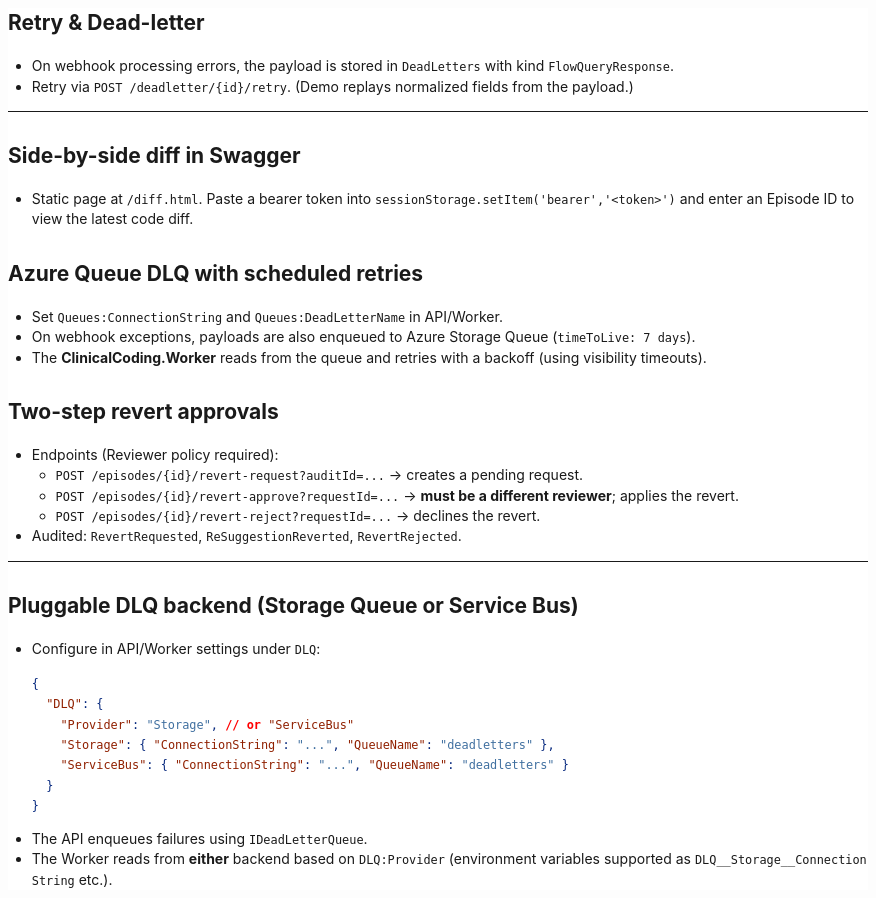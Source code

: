## Retry & Dead-letter
- On webhook processing errors, the payload is stored in `DeadLetters` with kind `FlowQueryResponse`.
- Retry via `POST /deadletter/{id}/retry`. (Demo replays normalized fields from the payload.)



---

## Side-by-side diff in Swagger
- Static page at `/diff.html`. Paste a bearer token into `sessionStorage.setItem('bearer','<token>')` and enter an Episode ID to view the latest code diff.

## Azure Queue DLQ with scheduled retries
- Set `Queues:ConnectionString` and `Queues:DeadLetterName` in API/Worker.
- On webhook exceptions, payloads are also enqueued to Azure Storage Queue (`timeToLive: 7 days`).
- The **ClinicalCoding.Worker** reads from the queue and retries with a backoff (using visibility timeouts).

## Two-step revert approvals
- Endpoints (Reviewer policy required):
  - `POST /episodes/{id}/revert-request?auditId=...` → creates a pending request.
  - `POST /episodes/{id}/revert-approve?requestId=...` → **must be a different reviewer**; applies the revert.
  - `POST /episodes/{id}/revert-reject?requestId=...` → declines the revert.
- Audited: `RevertRequested`, `ReSuggestionReverted`, `RevertRejected`.


---

## Pluggable DLQ backend (Storage Queue or Service Bus)

- Configure in API/Worker settings under `DLQ`:
  ```json
  {
    "DLQ": {
      "Provider": "Storage", // or "ServiceBus"
      "Storage": { "ConnectionString": "...", "QueueName": "deadletters" },
      "ServiceBus": { "ConnectionString": "...", "QueueName": "deadletters" }
    }
  }
  ```
- The API enqueues failures using `IDeadLetterQueue`.
- The Worker reads from **either** backend based on `DLQ:Provider` (environment variables supported as `DLQ__Storage__ConnectionString` etc.).
